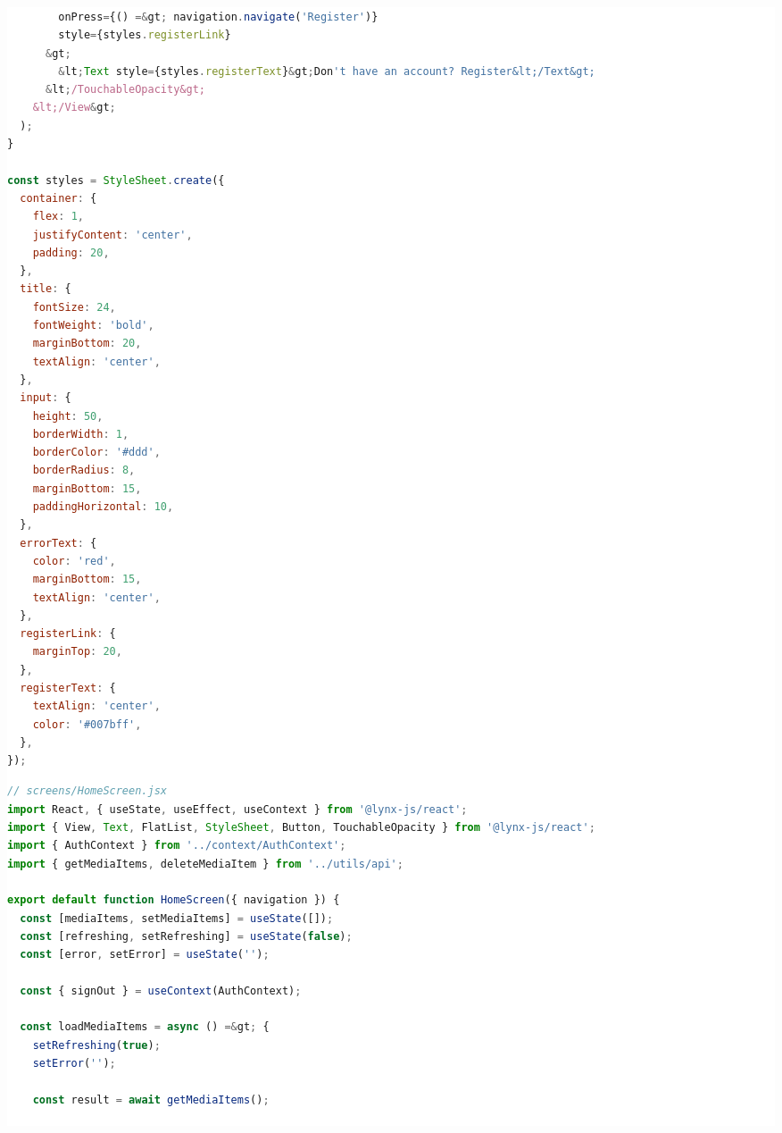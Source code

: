 ```jsx
        onPress={() =&gt; navigation.navigate('Register')}
        style={styles.registerLink}
      &gt;
        &lt;Text style={styles.registerText}&gt;Don't have an account? Register&lt;/Text&gt;
      &lt;/TouchableOpacity&gt;
    &lt;/View&gt;
  );
}

const styles = StyleSheet.create({
  container: {
    flex: 1,
    justifyContent: 'center',
    padding: 20,
  },
  title: {
    fontSize: 24,
    fontWeight: 'bold',
    marginBottom: 20,
    textAlign: 'center',
  },
  input: {
    height: 50,
    borderWidth: 1,
    borderColor: '#ddd',
    borderRadius: 8,
    marginBottom: 15,
    paddingHorizontal: 10,
  },
  errorText: {
    color: 'red',
    marginBottom: 15,
    textAlign: 'center',
  },
  registerLink: {
    marginTop: 20,
  },
  registerText: {
    textAlign: 'center',
    color: '#007bff',
  },
});
```

```jsx
// screens/HomeScreen.jsx
import React, { useState, useEffect, useContext } from '@lynx-js/react';
import { View, Text, FlatList, StyleSheet, Button, TouchableOpacity } from '@lynx-js/react';
import { AuthContext } from '../context/AuthContext';
import { getMediaItems, deleteMediaItem } from '../utils/api';

export default function HomeScreen({ navigation }) {
  const [mediaItems, setMediaItems] = useState([]);
  const [refreshing, setRefreshing] = useState(false);
  const [error, setError] = useState('');
  
  const { signOut } = useContext(AuthContext);
  
  const loadMediaItems = async () =&gt; {
    setRefreshing(true);
    setError('');
    
    const result = await getMediaItems();
    
```

[^1]: https://lynxjs.org
[^2]: https://lynxjs.org/api/react/
[^3]: https://www.youtube.com/watch?v=F9o4GSkSo40
[^4]: https://dev.to/dennisivy11/easiest-django-postgres-connection-ever-with-railway-11h6
[^5]: https://github.com/lynx-family/lynx
[^6]: https://clouddevs.com/django/built-in-authentication-with-third-party-login/
[^7]: https://stackoverflow.com/questions/6418072/accessing-media-files-in-django
[^8]: https://www.reddit.com/r/django/comments/1cq68hq/advice_for_migrating_from_django_20_to_django_5x/
[^9]: https://github.com/jpknwls/Lynx
[^10]: https://lynxjs.org/guide/start/quick-start
[^11]: https://bestofjs.org/projects/lynx
[^12]: https://www.youtube.com/watch?v=HEV1PWycOuQ
[^13]: https://docs.djangoproject.com/fr/2.2/topics/auth/default/
[^14]: https://testdriven.io/blog/django-digitalocean-spaces/
[^15]: https://channels.readthedocs.io/en/stable/tutorial/part_1.html
[^16]: https://eprint.iacr.org/2023/241.pdf
[^17]: https://lynxjs.org/guide/start/tutorial-product-detail
[^18]: https://github.com/LynX-gh/Django_Practice
[^19]: https://www.allbreedpedigree.com/docs+lynx
[^20]: https://lynxjs.org/guide/start/tutorial-gallery
[^21]: https://serverfault.com/questions/259864/attempting-to-run-django-with-start-apache2-mod-wsgi-on-ubuntu-lucid-lynx-withou
[^22]: https://www.reddit.com/r/django/comments/ep69pl/unable_to_access_site_via_public_ip/
[^23]: https://lynxjs.org/guide/spec.html
[^24]: https://lynxjs.org/guide/start/integrate-with-existing-apps
[^25]: https://stackoverflow.com/questions/39774580/how-to-make-two-django-projects-share-the-same-database
[^26]: https://www.w3schools.com/django/django_db_connect.php
[^27]: https://lynxjs.org/guide/use-data-from-host-platform
[^28]: https://www.merckmillipore.com/FR/fr/product/Lynx-ST-Connectors,MM_NF-C9131
[^29]: https://sunscrapers.com/blog/how-to-use-elasticsearch-with-django/
[^30]: https://stackoverflow.com/questions/7204990/lynx-how-to-use-auth-flag-when-username-contains-domain
[^31]: https://www.w3schools.com/django/django_add_global_static_files.php
[^32]: https://sumitomoelectriclightwave.com/product-category/connectivity-solutions/lynx-connectors/
[^33]: https://github.com/IoTOpen/lynx-example-integration
[^34]: https://www.w3schools.com/django/django_add_bootstrap5.php